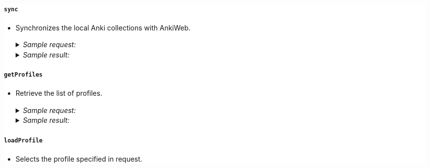 #### `sync`

*   Synchronizes the local Anki collections with AnkiWeb.

    <details>
    <summary><i>Sample request:</i></summary>

    ```json
    {
        "action": "sync",
        "version": 6
    }
    ```
    </details>

    <details>
    <summary><i>Sample result:</i></summary>

    ```json
    {
        "result": null,
        "error": null
    }
    ```
    </details>

#### `getProfiles`

*   Retrieve the list of profiles.

    <details>
    <summary><i>Sample request:</i></summary>

    ```json
    {
        "action": "getProfiles",
        "version": 6
    }
    ```
    </details>

    <details>
    <summary><i>Sample result:</i></summary>

    ```json
    {
        "result": ["User 1"],
        "error": null
    }
    ```
    </details>

#### `loadProfile`

*   Selects the profile specified in request.
